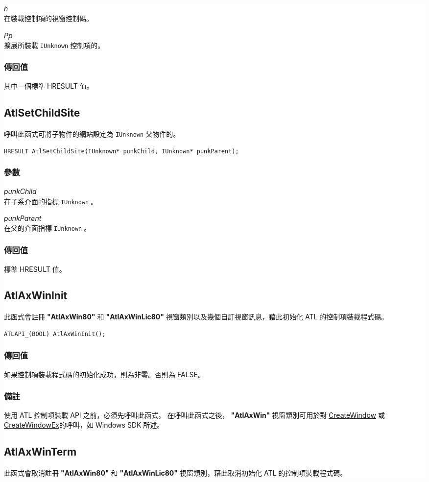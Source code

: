 *h*<br/>
在裝載控制項的視窗控制碼。

*Pp*<br/>
擴展所裝載 `IUnknown` 控制項的。

### <a name="return-value"></a>傳回值

其中一個標準 HRESULT 值。

## <a name="atlsetchildsite"></a><a name="atlsetchildsite"></a> AtlSetChildSite

呼叫此函式可將子物件的網站設定為 `IUnknown` 父物件的。

```
HRESULT AtlSetChildSite(IUnknown* punkChild, IUnknown* punkParent);
```

### <a name="parameters"></a>參數

*punkChild*<br/>
在子系介面的指標 `IUnknown` 。

*punkParent*<br/>
在父的介面指標 `IUnknown` 。

### <a name="return-value"></a>傳回值

標準 HRESULT 值。

## <a name="atlaxwininit"></a><a name="atlaxwininit"></a> AtlAxWinInit

此函式會註冊 **"AtlAxWin80"** 和 **"AtlAxWinLic80"** 視窗類別以及幾個自訂視窗訊息，藉此初始化 ATL 的控制項裝載程式碼。

```
ATLAPI_(BOOL) AtlAxWinInit();
```

### <a name="return-value"></a>傳回值

如果控制項裝載程式碼的初始化成功，則為非零。否則為 FALSE。

### <a name="remarks"></a>備註

使用 ATL 控制項裝載 API 之前，必須先呼叫此函式。 在呼叫此函式之後， **"AtlAxWin"** 視窗類別可用於對 [CreateWindow](/windows/win32/api/winuser/nf-winuser-createwindoww) 或 [CreateWindowEx](/windows/win32/api/winuser/nf-winuser-createwindowexw)的呼叫，如 Windows SDK 所述。

## <a name="atlaxwinterm"></a><a name="atlaxwinterm"></a> AtlAxWinTerm

此函式會取消註冊 **"AtlAxWin80"** 和 **"AtlAxWinLic80"** 視窗類別，藉此取消初始化 ATL 的控制項裝載程式碼。
